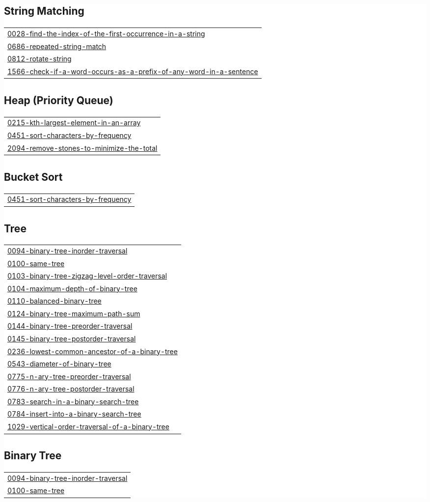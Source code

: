 ## String Matching
|  |
| ------- |
| [0028-find-the-index-of-the-first-occurrence-in-a-string](https://github.com/Abhrajitdas02/Leetcode/tree/master/0028-find-the-index-of-the-first-occurrence-in-a-string) |
| [0686-repeated-string-match](https://github.com/Abhrajitdas02/Leetcode/tree/master/0686-repeated-string-match) |
| [0812-rotate-string](https://github.com/Abhrajitdas02/Leetcode/tree/master/0812-rotate-string) |
| [1566-check-if-a-word-occurs-as-a-prefix-of-any-word-in-a-sentence](https://github.com/Abhrajitdas02/Leetcode/tree/master/1566-check-if-a-word-occurs-as-a-prefix-of-any-word-in-a-sentence) |
## Heap (Priority Queue)
|  |
| ------- |
| [0215-kth-largest-element-in-an-array](https://github.com/Abhrajitdas02/Leetcode/tree/master/0215-kth-largest-element-in-an-array) |
| [0451-sort-characters-by-frequency](https://github.com/Abhrajitdas02/Leetcode/tree/master/0451-sort-characters-by-frequency) |
| [2094-remove-stones-to-minimize-the-total](https://github.com/Abhrajitdas02/Leetcode/tree/master/2094-remove-stones-to-minimize-the-total) |
## Bucket Sort
|  |
| ------- |
| [0451-sort-characters-by-frequency](https://github.com/Abhrajitdas02/Leetcode/tree/master/0451-sort-characters-by-frequency) |
## Tree
|  |
| ------- |
| [0094-binary-tree-inorder-traversal](https://github.com/Abhrajitdas02/Leetcode/tree/master/0094-binary-tree-inorder-traversal) |
| [0100-same-tree](https://github.com/Abhrajitdas02/Leetcode/tree/master/0100-same-tree) |
| [0103-binary-tree-zigzag-level-order-traversal](https://github.com/Abhrajitdas02/Leetcode/tree/master/0103-binary-tree-zigzag-level-order-traversal) |
| [0104-maximum-depth-of-binary-tree](https://github.com/Abhrajitdas02/Leetcode/tree/master/0104-maximum-depth-of-binary-tree) |
| [0110-balanced-binary-tree](https://github.com/Abhrajitdas02/Leetcode/tree/master/0110-balanced-binary-tree) |
| [0124-binary-tree-maximum-path-sum](https://github.com/Abhrajitdas02/Leetcode/tree/master/0124-binary-tree-maximum-path-sum) |
| [0144-binary-tree-preorder-traversal](https://github.com/Abhrajitdas02/Leetcode/tree/master/0144-binary-tree-preorder-traversal) |
| [0145-binary-tree-postorder-traversal](https://github.com/Abhrajitdas02/Leetcode/tree/master/0145-binary-tree-postorder-traversal) |
| [0236-lowest-common-ancestor-of-a-binary-tree](https://github.com/Abhrajitdas02/Leetcode/tree/master/0236-lowest-common-ancestor-of-a-binary-tree) |
| [0543-diameter-of-binary-tree](https://github.com/Abhrajitdas02/Leetcode/tree/master/0543-diameter-of-binary-tree) |
| [0775-n-ary-tree-preorder-traversal](https://github.com/Abhrajitdas02/Leetcode/tree/master/0775-n-ary-tree-preorder-traversal) |
| [0776-n-ary-tree-postorder-traversal](https://github.com/Abhrajitdas02/Leetcode/tree/master/0776-n-ary-tree-postorder-traversal) |
| [0783-search-in-a-binary-search-tree](https://github.com/Abhrajitdas02/Leetcode/tree/master/0783-search-in-a-binary-search-tree) |
| [0784-insert-into-a-binary-search-tree](https://github.com/Abhrajitdas02/Leetcode/tree/master/0784-insert-into-a-binary-search-tree) |
| [1029-vertical-order-traversal-of-a-binary-tree](https://github.com/Abhrajitdas02/Leetcode/tree/master/1029-vertical-order-traversal-of-a-binary-tree) |
## Binary Tree
|  |
| ------- |
| [0094-binary-tree-inorder-traversal](https://github.com/Abhrajitdas02/Leetcode/tree/master/0094-binary-tree-inorder-traversal) |
| [0100-same-tree](https://github.com/Abhrajitdas02/Leetcode/tree/master/0100-same-tree) |